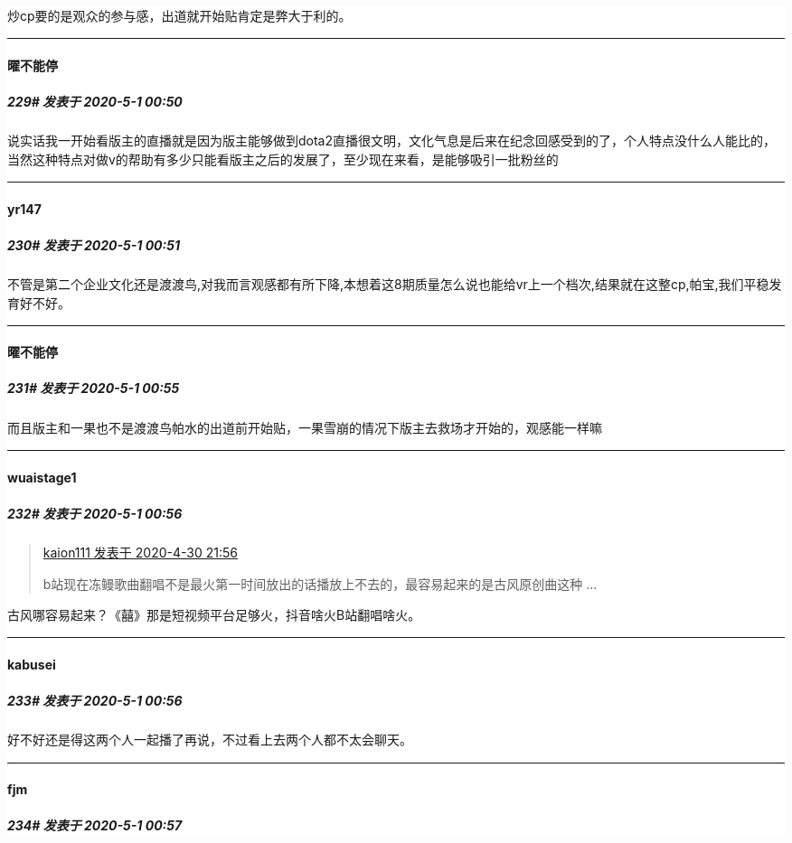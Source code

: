 
炒cp要的是观众的参与感，出道就开始贴肯定是弊大于利的。


*****

####  曜不能停  
##### 229#       发表于 2020-5-1 00:50


说实话我一开始看版主的直播就是因为版主能够做到dota2直播很文明，文化气息是后来在纪念回感受到的了，个人特点没什么人能比的，当然这种特点对做v的帮助有多少只能看版主之后的发展了，至少现在来看，是能够吸引一批粉丝的


*****

####  yr147  
##### 230#       发表于 2020-5-1 00:51


不管是第二个企业文化还是渡渡鸟,对我而言观感都有所下降,本想着这8期质量怎么说也能给vr上一个档次,结果就在这整cp,帕宝,我们平稳发育好不好。


*****

####  曜不能停  
##### 231#       发表于 2020-5-1 00:55


而且版主和一果也不是渡渡鸟帕水的出道前开始贴，一果雪崩的情况下版主去救场才开始的，观感能一样嘛


*****

####  wuaistage1  
##### 232#       发表于 2020-5-1 00:56


<blockquote><a href="httphttps://bbs.saraba1st.com/2b/forum.php?mod=redirect&amp;goto=findpost&amp;pid=47263411&amp;ptid=1931645" target="_blank">kaion111 发表于 2020-4-30 21:56</a>

b站现在冻鳗歌曲翻唱不是最火第一时间放出的话播放上不去的，最容易起来的是古风原创曲这种 ...</blockquote>
古风哪容易起来？《囍》那是短视频平台足够火，抖音啥火B站翻唱啥火。


*****

####  kabusei  
##### 233#       发表于 2020-5-1 00:56


好不好还是得这两个人一起播了再说，不过看上去两个人都不太会聊天。


*****

####  fjm  
##### 234#       发表于 2020-5-1 00:57

